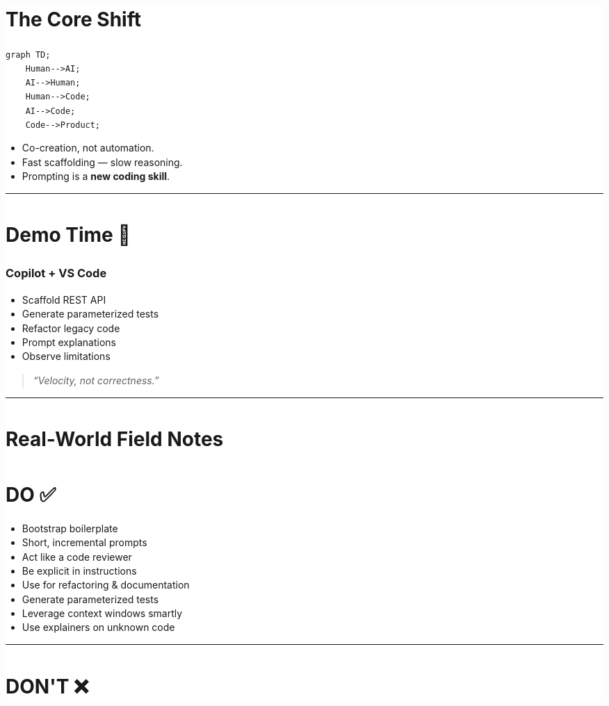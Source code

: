 
# The Core Shift

```mermaid
graph TD;
    Human-->AI;
    AI-->Human;
    Human-->Code;
    AI-->Code;
    Code-->Product;
```

* Co-creation, not automation.
* Fast scaffolding — slow reasoning.
* Prompting is a **new coding skill**.

---

# Demo Time 🔧

### Copilot + VS Code

* Scaffold REST API
* Generate parameterized tests
* Refactor legacy code
* Prompt explanations
* Observe limitations

> *“Velocity, not correctness.”*

---

# Real-World Field Notes


# DO ✅

* Bootstrap boilerplate
* Short, incremental prompts
* Act like a code reviewer
* Be explicit in instructions
* Use for refactoring & documentation
* Generate parameterized tests
* Leverage context windows smartly
* Use explainers on unknown code

---

# DON'T ❌
